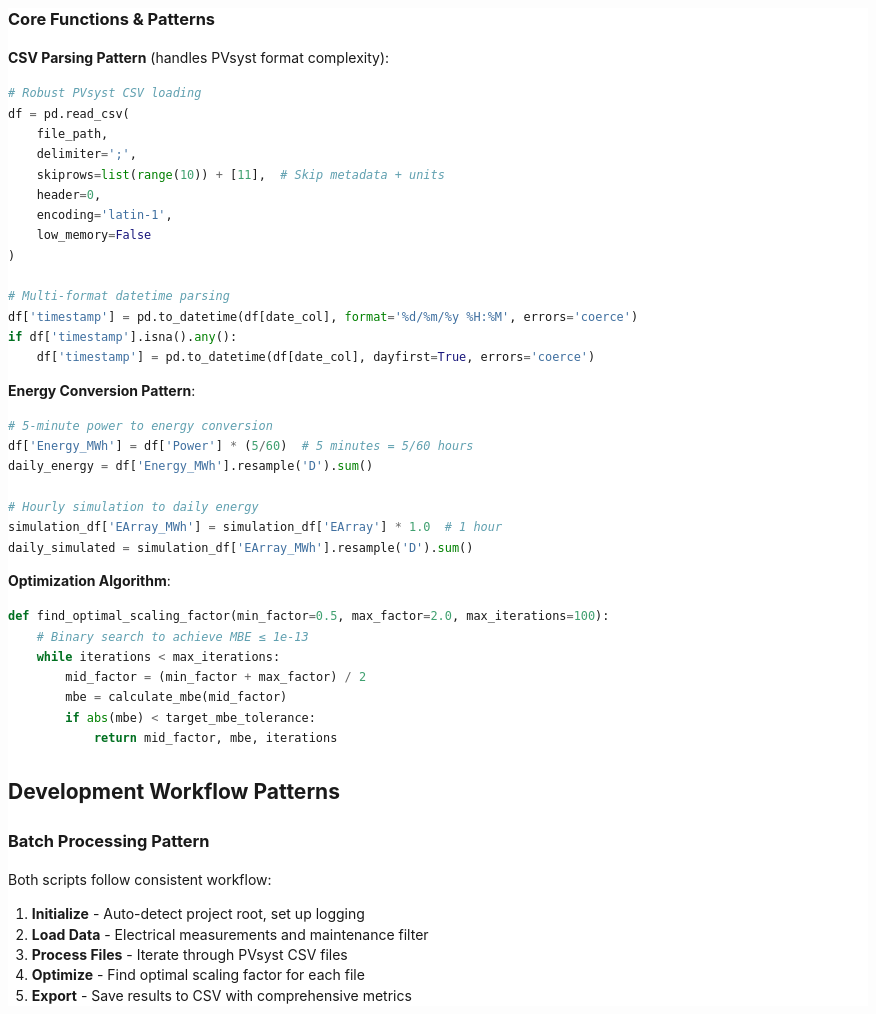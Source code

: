 ### Core Functions & Patterns

**CSV Parsing Pattern** (handles PVsyst format complexity):
```python
# Robust PVsyst CSV loading
df = pd.read_csv(
    file_path,
    delimiter=';',
    skiprows=list(range(10)) + [11],  # Skip metadata + units
    header=0,
    encoding='latin-1',
    low_memory=False
)

# Multi-format datetime parsing
df['timestamp'] = pd.to_datetime(df[date_col], format='%d/%m/%y %H:%M', errors='coerce')
if df['timestamp'].isna().any():
    df['timestamp'] = pd.to_datetime(df[date_col], dayfirst=True, errors='coerce')
```

**Energy Conversion Pattern**:
```python
# 5-minute power to energy conversion
df['Energy_MWh'] = df['Power'] * (5/60)  # 5 minutes = 5/60 hours
daily_energy = df['Energy_MWh'].resample('D').sum()

# Hourly simulation to daily energy
simulation_df['EArray_MWh'] = simulation_df['EArray'] * 1.0  # 1 hour
daily_simulated = simulation_df['EArray_MWh'].resample('D').sum()
```

**Optimization Algorithm**:
```python
def find_optimal_scaling_factor(min_factor=0.5, max_factor=2.0, max_iterations=100):
    # Binary search to achieve MBE ≤ 1e-13
    while iterations < max_iterations:
        mid_factor = (min_factor + max_factor) / 2
        mbe = calculate_mbe(mid_factor)
        if abs(mbe) < target_mbe_tolerance:
            return mid_factor, mbe, iterations
```

## Development Workflow Patterns

### Batch Processing Pattern
Both scripts follow consistent workflow:
1. **Initialize** - Auto-detect project root, set up logging
2. **Load Data** - Electrical measurements and maintenance filter
3. **Process Files** - Iterate through PVsyst CSV files
4. **Optimize** - Find optimal scaling factor for each file
5. **Export** - Save results to CSV with comprehensive metrics
